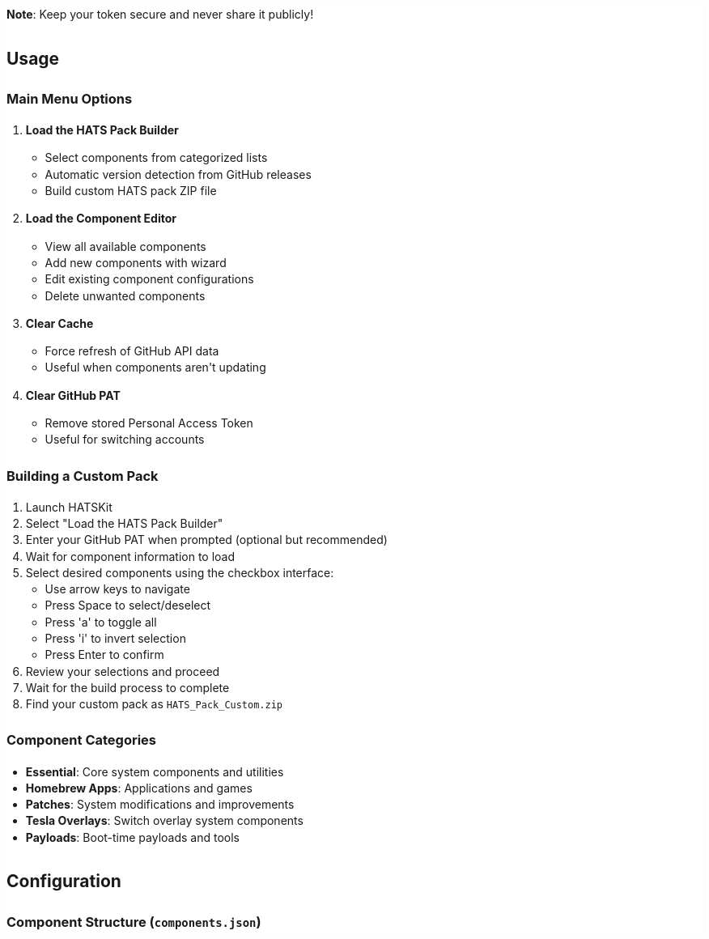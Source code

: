 **Note**: Keep your token secure and never share it publicly!

## Usage

### Main Menu Options

1. **Load the HATS Pack Builder**
   - Select components from categorized lists
   - Automatic version detection from GitHub releases
   - Build custom HATS pack ZIP file

2. **Load the Component Editor**
   - View all available components
   - Add new components with wizard
   - Edit existing component configurations
   - Delete unwanted components

3. **Clear Cache**
   - Force refresh of GitHub API data
   - Useful when components aren't updating

4. **Clear GitHub PAT**
   - Remove stored Personal Access Token
   - Useful for switching accounts

### Building a Custom Pack

1. Launch HATSKit
2. Select "Load the HATS Pack Builder"
3. Enter your GitHub PAT when prompted (optional but recommended)
4. Wait for component information to load
5. Select desired components using the checkbox interface:
   - Use arrow keys to navigate
   - Press Space to select/deselect
   - Press 'a' to toggle all
   - Press 'i' to invert selection
   - Press Enter to confirm
6. Review your selections and proceed
7. Wait for the build process to complete
8. Find your custom pack as `HATS_Pack_Custom.zip`

### Component Categories

- **Essential**: Core system components and utilities
- **Homebrew Apps**: Applications and games
- **Patches**: System modifications and improvements
- **Tesla Overlays**: Switch overlay system components
- **Payloads**: Boot-time payloads and tools

## Configuration

### Component Structure (`components.json`)
